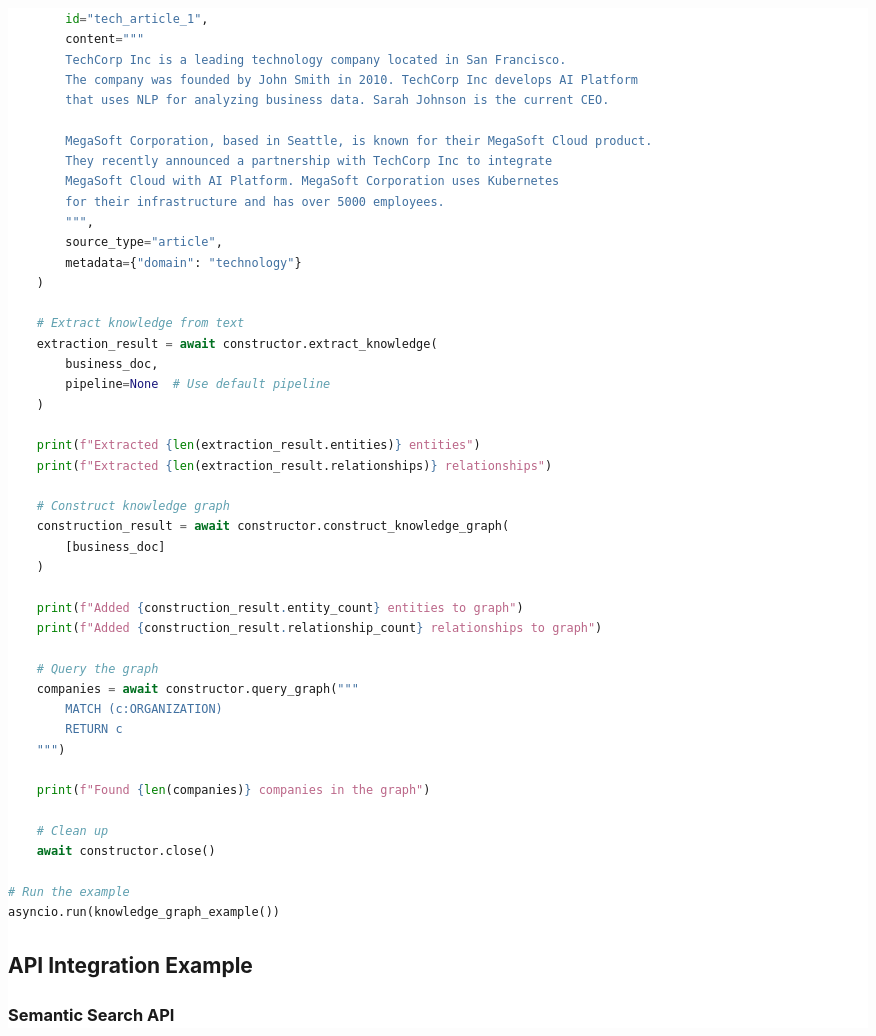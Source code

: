 ```python
        id="tech_article_1",
        content="""
        TechCorp Inc is a leading technology company located in San Francisco. 
        The company was founded by John Smith in 2010. TechCorp Inc develops AI Platform 
        that uses NLP for analyzing business data. Sarah Johnson is the current CEO.
        
        MegaSoft Corporation, based in Seattle, is known for their MegaSoft Cloud product.
        They recently announced a partnership with TechCorp Inc to integrate 
        MegaSoft Cloud with AI Platform. MegaSoft Corporation uses Kubernetes
        for their infrastructure and has over 5000 employees.
        """,
        source_type="article",
        metadata={"domain": "technology"}
    )
    
    # Extract knowledge from text
    extraction_result = await constructor.extract_knowledge(
        business_doc, 
        pipeline=None  # Use default pipeline
    )
    
    print(f"Extracted {len(extraction_result.entities)} entities")
    print(f"Extracted {len(extraction_result.relationships)} relationships")
    
    # Construct knowledge graph
    construction_result = await constructor.construct_knowledge_graph(
        [business_doc]
    )
    
    print(f"Added {construction_result.entity_count} entities to graph")
    print(f"Added {construction_result.relationship_count} relationships to graph")
    
    # Query the graph
    companies = await constructor.query_graph("""
        MATCH (c:ORGANIZATION)
        RETURN c
    """)
    
    print(f"Found {len(companies)} companies in the graph")
    
    # Clean up
    await constructor.close()

# Run the example
asyncio.run(knowledge_graph_example())
```

## API Integration Example

### Semantic Search API
